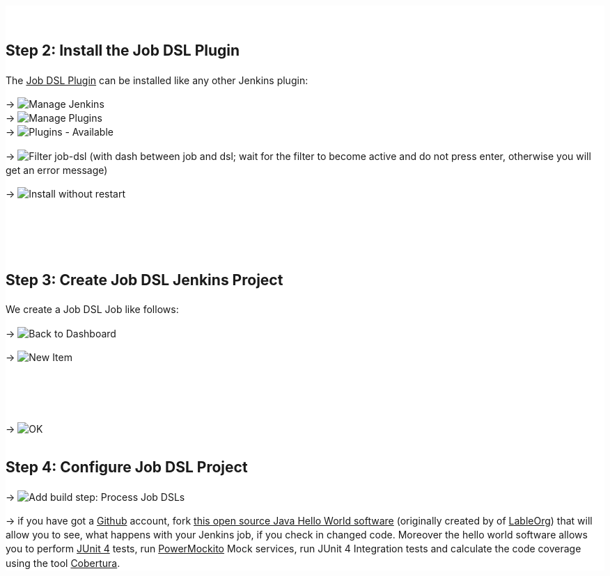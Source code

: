 <figure><img src="https://vocon-it.com/wp-content/uploads/2016/11/2016-11-30-20_47_12-dashboard-jenkins.png" alt=""><figcaption></figcaption></figure>

## Step 2: Install the Job DSL Plugin

The [Job DSL Plugin](https://wiki.jenkins-ci.org/display/JENKINS/Job+DSL+Plugin) can be installed like any other Jenkins plugin:

\-> ![Manage Jenkins](https://vocon-it.com/wp-content/uploads/2017/02/2017-02-14-19\_45\_32-dashboard-jenkins.png)\
\-> ![Manage Plugins](https://vocon-it.com/wp-content/uploads/2017/02/2017-02-14-19\_46\_30-manage-jenkins-jenkins.png)\
\-> ![Plugins - Available](https://vocon-it.com/wp-content/uploads/2017/02/2017-02-14-19\_47\_36-update-center-jenkins.png)

\-> ![Filter job-dsl](https://vocon-it.com/wp-content/uploads/2017/02/2017-02-25-11\_41\_52-update-center-jenkins.png) (with dash between job and dsl; wait for the filter to become active and do not press enter, otherwise you will get an error message)

\-> ![Install without restart](https://vocon-it.com/wp-content/uploads/2117/01/2017-02-11-20\_34\_21-update-center-jenkins.png)

<figure><img src="https://vocon-it.com/wp-content/uploads/2017/02/2017-02-24-20_00_15-update-center-jenkins.png" alt=""><figcaption></figcaption></figure>

<figure><img src="https://vocon-it.com/wp-content/uploads/2017/02/2017-02-24-20_08_27-update-center-jenkins.png" alt=""><figcaption></figcaption></figure>

## Step 3: Create Job DSL Jenkins Project

We create a Job DSL Job like follows:

\-> ![Back to Dashboard](https://vocon-it.com/wp-content/uploads/2017/02/2017-02-25-11\_48\_23-update-center-jenkins.png)

\-> ![New Item](https://vocon-it.com/wp-content/uploads/2016/12/2016-12-09-10\_25\_35-dashboard-jenkins.png)

<figure><img src="https://vocon-it.com/wp-content/uploads/2017/02/2017-02-24-20_10_41-new-item-jenkins.png" alt=""><figcaption></figcaption></figure>

<figure><img src="https://vocon-it.com/wp-content/uploads/2018/02/2017-02-15-19_42_31-new-item-jenkins.png" alt=""><figcaption></figcaption></figure>

\-> ![OK](https://vocon-it.com/wp-content/uploads/2018/02/2017-02-15-19\_45\_39-new-item-jenkins.png)

##

## Step 4: Configure Job DSL Project

\-> ![Add build step: Process Job DSLs](https://vocon-it.com/wp-content/uploads/2017/02/2017-02-24-20\_12\_34-jobdsljob-config-jenkins.png)

\-> if you have got a [Github](https://github.com/) account, fork [this open source Java Hello World software](https://github.com/oveits/java-maven-junit-helloworld) (originally created by of [LableOrg](https://github.com/LableOrg)) that will allow you to see, what happens with your Jenkins job, if you check in changed code. Moreover the hello world software allows you to perform [JUnit 4](http://junit.org/) tests, run [PowerMockito](https://code.google.com/p/powermock/) Mock services, run JUnit 4 Integration tests and calculate the code coverage using the tool [Cobertura](http://cobertura.github.io/cobertura/).
